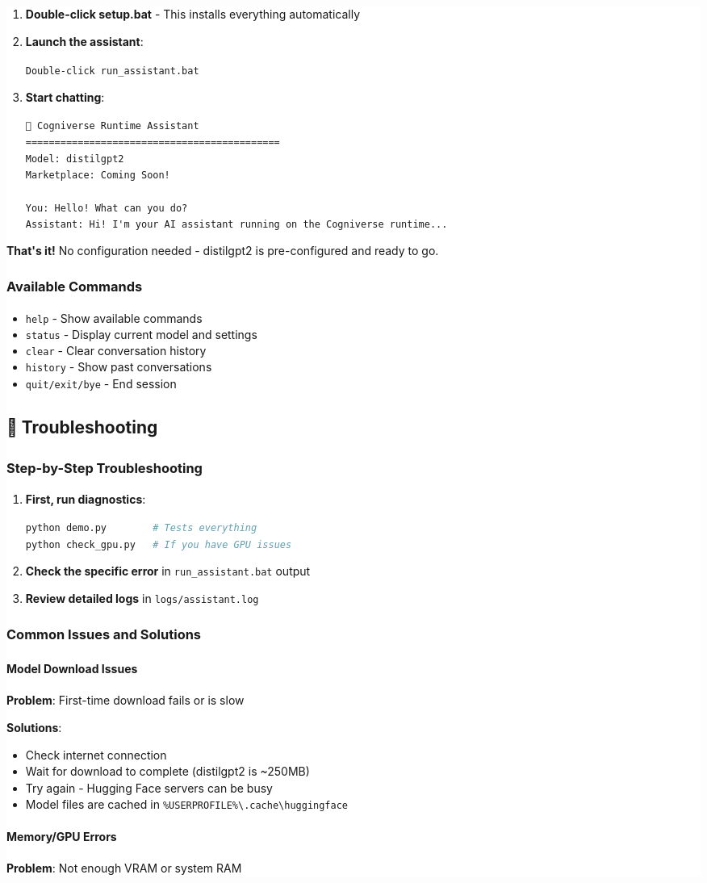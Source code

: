 1. **Double-click setup.bat** - This installs everything automatically

2. **Launch the assistant**:
   ```
   Double-click run_assistant.bat
   ```

3. **Start chatting**:
   ```
   🤖 Cogniverse Runtime Assistant
   ============================================
   Model: distilgpt2
   Marketplace: Coming Soon!
   
   You: Hello! What can you do?
   Assistant: Hi! I'm your AI assistant running on the Cogniverse runtime...
   ```

**That's it!** No configuration needed - distilgpt2 is pre-configured and ready to go.

### Available Commands

- `help` - Show available commands
- `status` - Display current model and settings
- `clear` - Clear conversation history
- `history` - Show past conversations
- `quit/exit/bye` - End session

## 🔧 Troubleshooting

### Step-by-Step Troubleshooting

1. **First, run diagnostics**:
   ```bash
   python demo.py        # Tests everything
   python check_gpu.py   # If you have GPU issues
   ```

2. **Check the specific error** in `run_assistant.bat` output

3. **Review detailed logs** in `logs/assistant.log`

### Common Issues and Solutions

#### Model Download Issues
**Problem**: First-time download fails or is slow

**Solutions**:
- Check internet connection
- Wait for download to complete (distilgpt2 is ~250MB)
- Try again - Hugging Face servers can be busy
- Model files are cached in `%USERPROFILE%\.cache\huggingface`

#### Memory/GPU Errors
**Problem**: Not enough VRAM or system RAM

